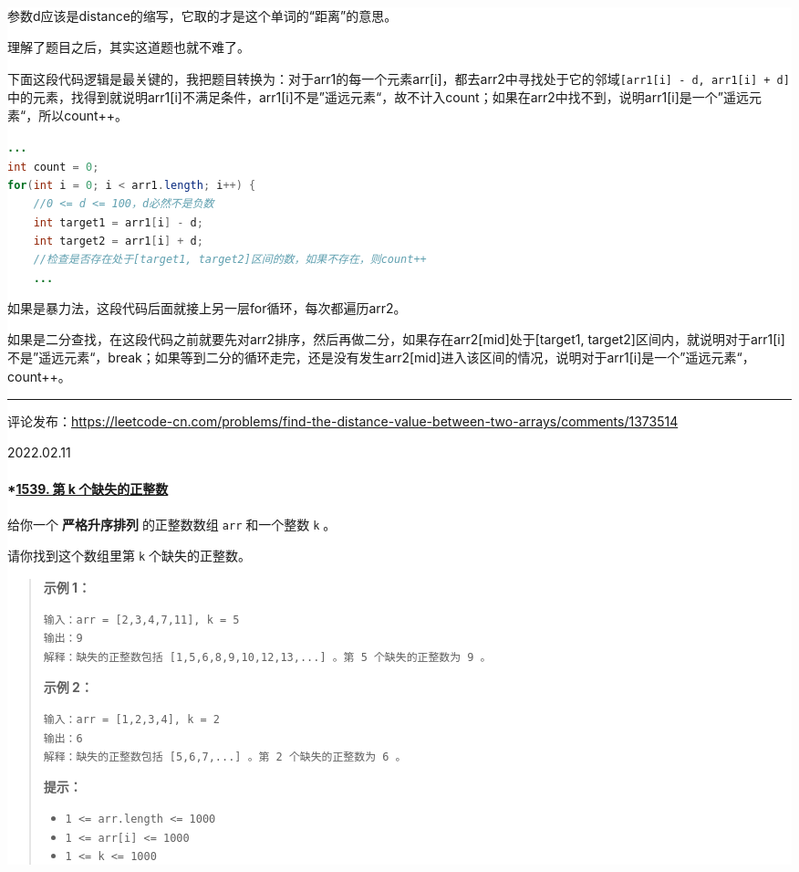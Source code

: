 参数d应该是distance的缩写，它取的才是这个单词的“距离”的意思。

理解了题目之后，其实这道题也就不难了。

下面这段代码逻辑是最关键的，我把题目转换为：对于arr1的每一个元素arr[i]，都去arr2中寻找处于它的邻域`[arr1[i] - d, arr1[i] + d]`中的元素，找得到就说明arr1[i]不满足条件，arr1[i]不是”遥远元素“，故不计入count；如果在arr2中找不到，说明arr1[i]是一个”遥远元素“，所以count++。

```java
...
int count = 0;
for(int i = 0; i < arr1.length; i++) {
    //0 <= d <= 100，d必然不是负数
    int target1 = arr1[i] - d;
    int target2 = arr1[i] + d;
    //检查是否存在处于[target1, target2]区间的数，如果不存在，则count++
    ...
```

如果是暴力法，这段代码后面就接上另一层for循环，每次都遍历arr2。

如果是二分查找，在这段代码之前就要先对arr2排序，然后再做二分，如果存在arr2[mid]处于[target1, target2]区间内，就说明对于arr1[i]不是”遥远元素“，break；如果等到二分的循环走完，还是没有发生arr2[mid]进入该区间的情况，说明对于arr1[i]是一个”遥远元素“，count++。

---

评论发布：https://leetcode-cn.com/problems/find-the-distance-value-between-two-arrays/comments/1373514

2022.02.11





#### *[1539. 第 k 个缺失的正整数](https://leetcode-cn.com/problems/kth-missing-positive-number/)

给你一个 **严格升序排列** 的正整数数组 `arr` 和一个整数 `k` 。

请你找到这个数组里第 `k` 个缺失的正整数。

> **示例 1：**
>
> ```
> 输入：arr = [2,3,4,7,11], k = 5
> 输出：9
> 解释：缺失的正整数包括 [1,5,6,8,9,10,12,13,...] 。第 5 个缺失的正整数为 9 。
> ```
>
> **示例 2：**
>
> ```
> 输入：arr = [1,2,3,4], k = 2
> 输出：6
> 解释：缺失的正整数包括 [5,6,7,...] 。第 2 个缺失的正整数为 6 。
> ```
>
> **提示：**
>
> - `1 <= arr.length <= 1000`
> - `1 <= arr[i] <= 1000`
> - `1 <= k <= 1000`
